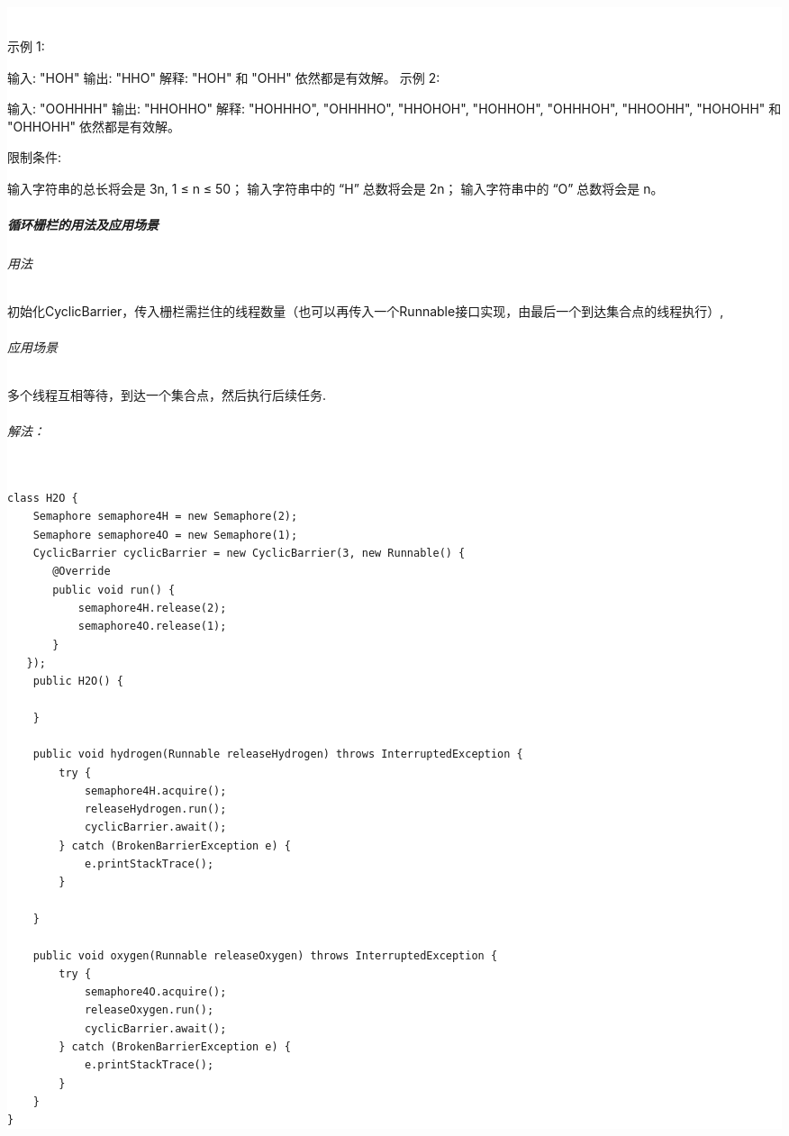  

示例 1:

输入: "HOH"
输出: "HHO"
解释: "HOH" 和 "OHH" 依然都是有效解。
示例 2:

输入: "OOHHHH"
输出: "HHOHHO"
解释: "HOHHHO", "OHHHHO", "HHOHOH", "HOHHOH", "OHHHOH", "HHOOHH", "HOHOHH" 和 "OHHOHH" 依然都是有效解。


限制条件:

输入字符串的总长将会是 3n, 1 ≤ n ≤ 50；
输入字符串中的 “H” 总数将会是 2n；
输入字符串中的 “O” 总数将会是 n。




##### 循环栅栏的用法及应用场景
###### 用法
初始化CyclicBarrier，传入栅栏需拦住的线程数量（也可以再传入一个Runnable接口实现，由最后一个到达集合点的线程执行）,
###### 应用场景
多个线程互相等待，到达一个集合点，然后执行后续任务.

###### 解法：

```

class H2O {
    Semaphore semaphore4H = new Semaphore(2);
    Semaphore semaphore4O = new Semaphore(1);
    CyclicBarrier cyclicBarrier = new CyclicBarrier(3, new Runnable() {
       @Override
       public void run() {
           semaphore4H.release(2);
           semaphore4O.release(1);
       }
   });
    public H2O() {

    }

    public void hydrogen(Runnable releaseHydrogen) throws InterruptedException {
        try {
            semaphore4H.acquire();
            releaseHydrogen.run();
            cyclicBarrier.await();
        } catch (BrokenBarrierException e) {
            e.printStackTrace();
        }

    }

    public void oxygen(Runnable releaseOxygen) throws InterruptedException {
        try {
            semaphore4O.acquire();
            releaseOxygen.run();
            cyclicBarrier.await();
        } catch (BrokenBarrierException e) {
            e.printStackTrace();
        }
    }
}

```